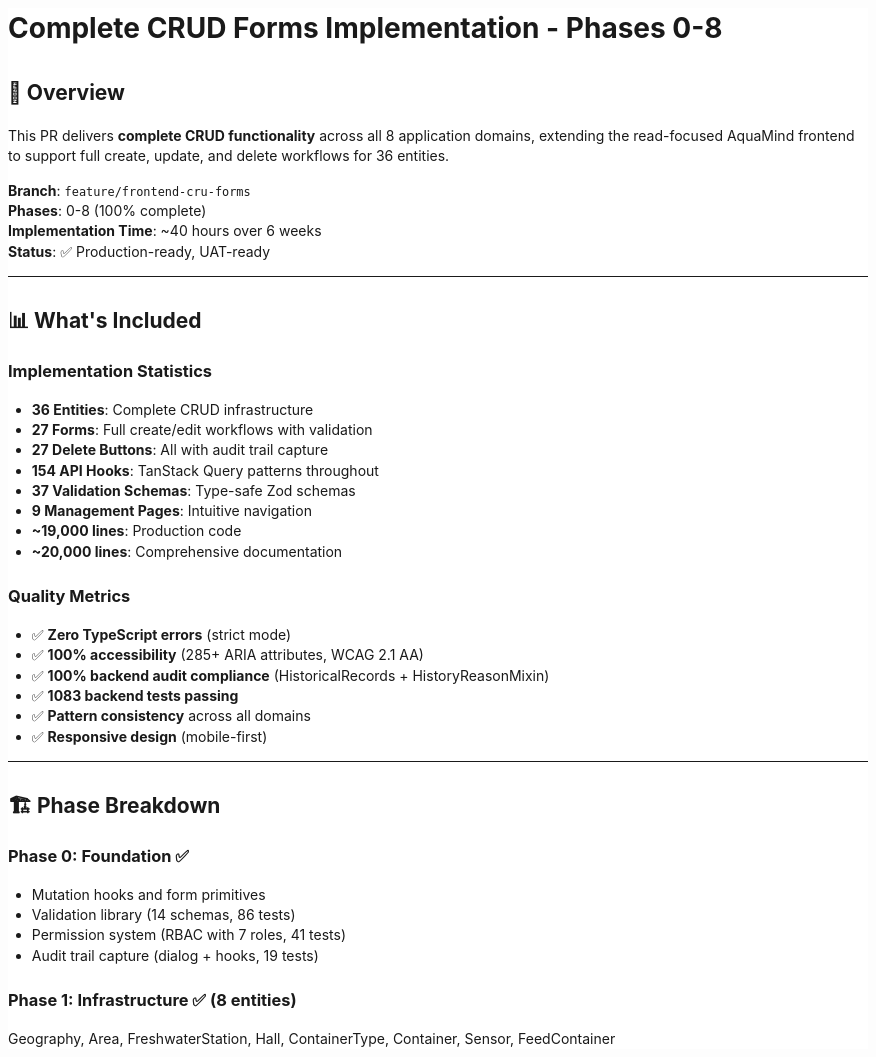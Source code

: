 # Complete CRUD Forms Implementation - Phases 0-8

## 🎯 Overview

This PR delivers **complete CRUD functionality** across all 8 application domains, extending the read-focused AquaMind frontend to support full create, update, and delete workflows for 36 entities.

**Branch**: `feature/frontend-cru-forms`  
**Phases**: 0-8 (100% complete)  
**Implementation Time**: ~40 hours over 6 weeks  
**Status**: ✅ Production-ready, UAT-ready

---

## 📊 What's Included

### Implementation Statistics

- **36 Entities**: Complete CRUD infrastructure
- **27 Forms**: Full create/edit workflows with validation
- **27 Delete Buttons**: All with audit trail capture
- **154 API Hooks**: TanStack Query patterns throughout
- **37 Validation Schemas**: Type-safe Zod schemas
- **9 Management Pages**: Intuitive navigation
- **~19,000 lines**: Production code
- **~20,000 lines**: Comprehensive documentation

### Quality Metrics

- ✅ **Zero TypeScript errors** (strict mode)
- ✅ **100% accessibility** (285+ ARIA attributes, WCAG 2.1 AA)
- ✅ **100% backend audit compliance** (HistoricalRecords + HistoryReasonMixin)
- ✅ **1083 backend tests passing**
- ✅ **Pattern consistency** across all domains
- ✅ **Responsive design** (mobile-first)

---

## 🏗️ Phase Breakdown

### Phase 0: Foundation ✅
- Mutation hooks and form primitives
- Validation library (14 schemas, 86 tests)
- Permission system (RBAC with 7 roles, 41 tests)
- Audit trail capture (dialog + hooks, 19 tests)

### Phase 1: Infrastructure ✅ (8 entities)
Geography, Area, FreshwaterStation, Hall, ContainerType, Container, Sensor, FeedContainer
